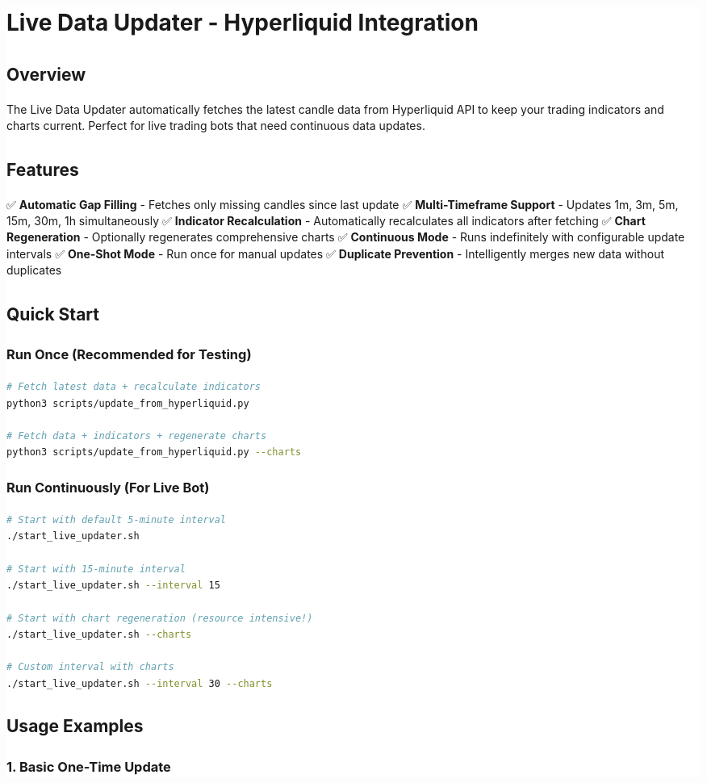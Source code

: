 # Live Data Updater - Hyperliquid Integration

## Overview

The Live Data Updater automatically fetches the latest candle data from Hyperliquid API to keep your trading indicators and charts current. Perfect for live trading bots that need continuous data updates.

## Features

✅ **Automatic Gap Filling** - Fetches only missing candles since last update
✅ **Multi-Timeframe Support** - Updates 1m, 3m, 5m, 15m, 30m, 1h simultaneously
✅ **Indicator Recalculation** - Automatically recalculates all indicators after fetching
✅ **Chart Regeneration** - Optionally regenerates comprehensive charts
✅ **Continuous Mode** - Runs indefinitely with configurable update intervals
✅ **One-Shot Mode** - Run once for manual updates
✅ **Duplicate Prevention** - Intelligently merges new data without duplicates

## Quick Start

### Run Once (Recommended for Testing)

```bash
# Fetch latest data + recalculate indicators
python3 scripts/update_from_hyperliquid.py

# Fetch data + indicators + regenerate charts
python3 scripts/update_from_hyperliquid.py --charts
```

### Run Continuously (For Live Bot)

```bash
# Start with default 5-minute interval
./start_live_updater.sh

# Start with 15-minute interval
./start_live_updater.sh --interval 15

# Start with chart regeneration (resource intensive!)
./start_live_updater.sh --charts

# Custom interval with charts
./start_live_updater.sh --interval 30 --charts
```

## Usage Examples

### 1. Basic One-Time Update
